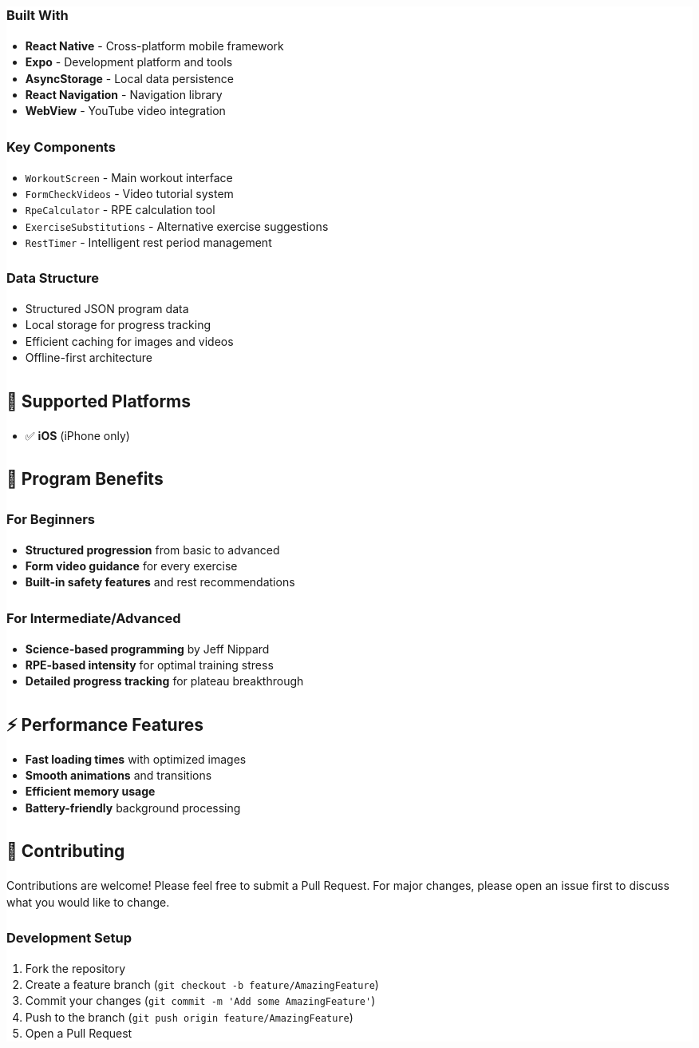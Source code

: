### Built With
- **React Native** - Cross-platform mobile framework
- **Expo** - Development platform and tools
- **AsyncStorage** - Local data persistence
- **React Navigation** - Navigation library
- **WebView** - YouTube video integration

### Key Components
- `WorkoutScreen` - Main workout interface
- `FormCheckVideos` - Video tutorial system
- `RpeCalculator` - RPE calculation tool
- `ExerciseSubstitutions` - Alternative exercise suggestions
- `RestTimer` - Intelligent rest period management

### Data Structure
- Structured JSON program data
- Local storage for progress tracking
- Efficient caching for images and videos
- Offline-first architecture

## 📱 Supported Platforms

- ✅ **iOS** (iPhone only)

## 🎯 Program Benefits

### For Beginners
- **Structured progression** from basic to advanced
- **Form video guidance** for every exercise
- **Built-in safety features** and rest recommendations

### For Intermediate/Advanced
- **Science-based programming** by Jeff Nippard
- **RPE-based intensity** for optimal training stress
- **Detailed progress tracking** for plateau breakthrough

## ⚡ Performance Features

- **Fast loading times** with optimized images
- **Smooth animations** and transitions
- **Efficient memory usage**
- **Battery-friendly** background processing

## 🤝 Contributing

Contributions are welcome! Please feel free to submit a Pull Request. For major changes, please open an issue first to discuss what you would like to change.

### Development Setup
1. Fork the repository
2. Create a feature branch (`git checkout -b feature/AmazingFeature`)
3. Commit your changes (`git commit -m 'Add some AmazingFeature'`)
4. Push to the branch (`git push origin feature/AmazingFeature`)
5. Open a Pull Request
